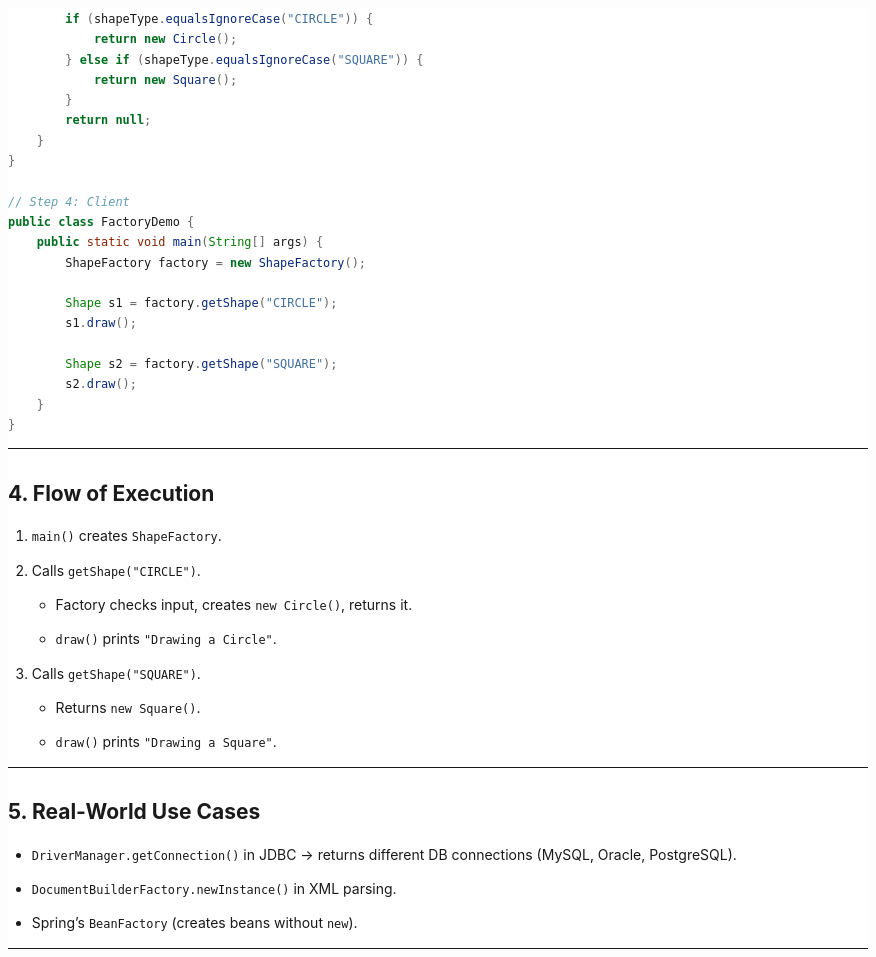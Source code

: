 ```java
        if (shapeType.equalsIgnoreCase("CIRCLE")) {
            return new Circle();
        } else if (shapeType.equalsIgnoreCase("SQUARE")) {
            return new Square();
        }
        return null;
    }
}

// Step 4: Client
public class FactoryDemo {
    public static void main(String[] args) {
        ShapeFactory factory = new ShapeFactory();

        Shape s1 = factory.getShape("CIRCLE");
        s1.draw();

        Shape s2 = factory.getShape("SQUARE");
        s2.draw();
    }
}
```

---

## 4. **Flow of Execution**

1. `main()` creates `ShapeFactory`.
    
2. Calls `getShape("CIRCLE")`.
    
    - Factory checks input, creates `new Circle()`, returns it.
        
    - `draw()` prints `"Drawing a Circle"`.
        
3. Calls `getShape("SQUARE")`.
    
    - Returns `new Square()`.
        
    - `draw()` prints `"Drawing a Square"`.
        

---

## 5. **Real-World Use Cases**

- `DriverManager.getConnection()` in JDBC → returns different DB connections (MySQL, Oracle, PostgreSQL).
    
- `DocumentBuilderFactory.newInstance()` in XML parsing.
    
- Spring’s `BeanFactory` (creates beans without `new`).
    

---
